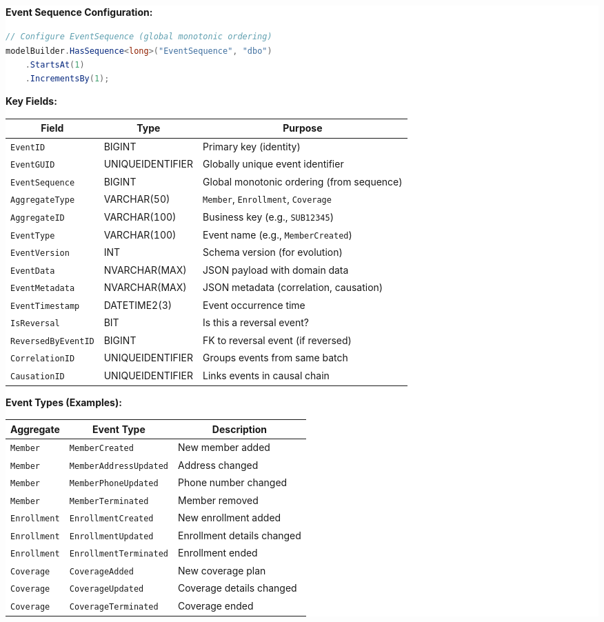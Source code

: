 **Event Sequence Configuration:**

```csharp
// Configure EventSequence (global monotonic ordering)
modelBuilder.HasSequence<long>("EventSequence", "dbo")
    .StartsAt(1)
    .IncrementsBy(1);
```

**Key Fields:**

| Field | Type | Purpose |
|-------|------|---------|
| `EventID` | BIGINT | Primary key (identity) |
| `EventGUID` | UNIQUEIDENTIFIER | Globally unique event identifier |
| `EventSequence` | BIGINT | Global monotonic ordering (from sequence) |
| `AggregateType` | VARCHAR(50) | `Member`, `Enrollment`, `Coverage` |
| `AggregateID` | VARCHAR(100) | Business key (e.g., `SUB12345`) |
| `EventType` | VARCHAR(100) | Event name (e.g., `MemberCreated`) |
| `EventVersion` | INT | Schema version (for evolution) |
| `EventData` | NVARCHAR(MAX) | JSON payload with domain data |
| `EventMetadata` | NVARCHAR(MAX) | JSON metadata (correlation, causation) |
| `EventTimestamp` | DATETIME2(3) | Event occurrence time |
| `IsReversal` | BIT | Is this a reversal event? |
| `ReversedByEventID` | BIGINT | FK to reversal event (if reversed) |
| `CorrelationID` | UNIQUEIDENTIFIER | Groups events from same batch |
| `CausationID` | UNIQUEIDENTIFIER | Links events in causal chain |

**Event Types (Examples):**

| Aggregate | Event Type | Description |
|-----------|------------|-------------|
| `Member` | `MemberCreated` | New member added |
| `Member` | `MemberAddressUpdated` | Address changed |
| `Member` | `MemberPhoneUpdated` | Phone number changed |
| `Member` | `MemberTerminated` | Member removed |
| `Enrollment` | `EnrollmentCreated` | New enrollment added |
| `Enrollment` | `EnrollmentUpdated` | Enrollment details changed |
| `Enrollment` | `EnrollmentTerminated` | Enrollment ended |
| `Coverage` | `CoverageAdded` | New coverage plan |
| `Coverage` | `CoverageUpdated` | Coverage details changed |
| `Coverage` | `CoverageTerminated` | Coverage ended |
